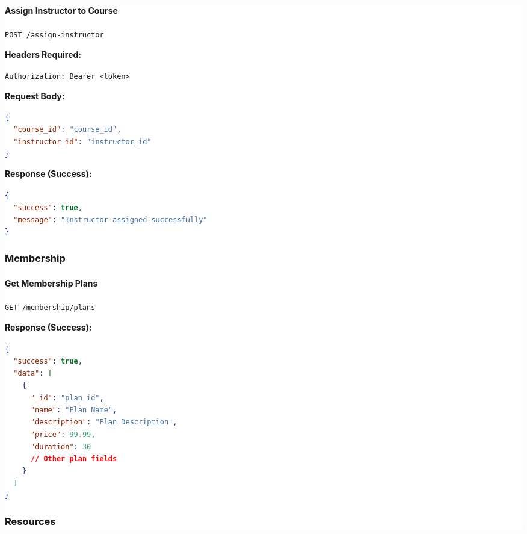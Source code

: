 #### Assign Instructor to Course

```
POST /assign-instructor
```

**Headers Required:**

```
Authorization: Bearer <token>
```

**Request Body:**

```json
{
  "course_id": "course_id",
  "instructor_id": "instructor_id"
}
```

**Response (Success):**

```json
{
  "success": true,
  "message": "Instructor assigned successfully"
}
```

### Membership

#### Get Membership Plans

```
GET /membership/plans
```

**Response (Success):**

```json
{
  "success": true,
  "data": [
    {
      "_id": "plan_id",
      "name": "Plan Name",
      "description": "Plan Description",
      "price": 99.99,
      "duration": 30
      // Other plan fields
    }
  ]
}
```

### Resources
